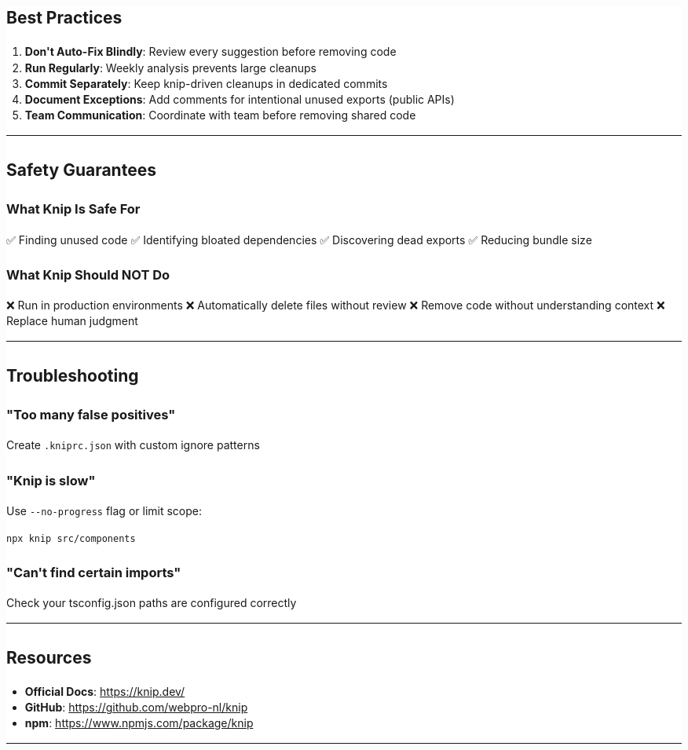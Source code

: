 
## Best Practices

1. **Don't Auto-Fix Blindly**: Review every suggestion before removing code
2. **Run Regularly**: Weekly analysis prevents large cleanups
3. **Commit Separately**: Keep knip-driven cleanups in dedicated commits
4. **Document Exceptions**: Add comments for intentional unused exports (public APIs)
5. **Team Communication**: Coordinate with team before removing shared code

---

## Safety Guarantees

### What Knip Is Safe For

✅ Finding unused code
✅ Identifying bloated dependencies
✅ Discovering dead exports
✅ Reducing bundle size

### What Knip Should NOT Do

❌ Run in production environments
❌ Automatically delete files without review
❌ Remove code without understanding context
❌ Replace human judgment

---

## Troubleshooting

### "Too many false positives"

Create `.kniprc.json` with custom ignore patterns

### "Knip is slow"

Use `--no-progress` flag or limit scope:
```bash
npx knip src/components
```

### "Can't find certain imports"

Check your tsconfig.json paths are configured correctly

---

## Resources

- **Official Docs**: https://knip.dev/
- **GitHub**: https://github.com/webpro-nl/knip
- **npm**: https://www.npmjs.com/package/knip

---